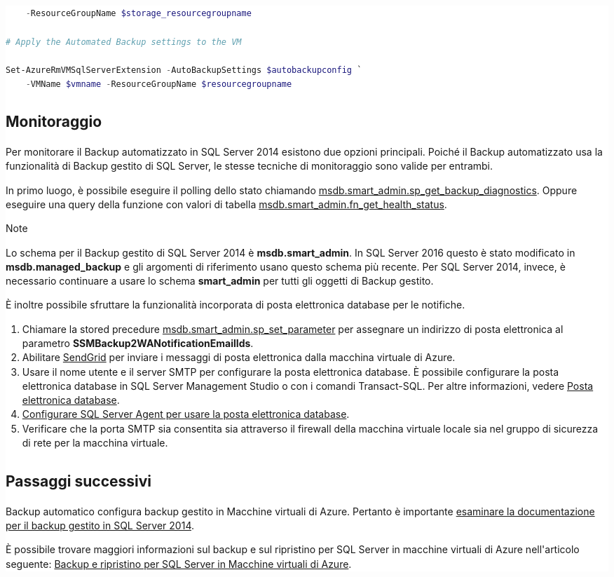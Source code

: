 ```powershell
    -ResourceGroupName $storage_resourcegroupname

# Apply the Automated Backup settings to the VM

Set-AzureRmVMSqlServerExtension -AutoBackupSettings $autobackupconfig `
    -VMName $vmname -ResourceGroupName $resourcegroupname
```

## <a name="monitoring"></a>Monitoraggio

Per monitorare il Backup automatizzato in SQL Server 2014 esistono due opzioni principali. Poiché il Backup automatizzato usa la funzionalità di Backup gestito di SQL Server, le stesse tecniche di monitoraggio sono valide per entrambi.

In primo luogo, è possibile eseguire il polling dello stato chiamando [msdb.smart_admin.sp_get_backup_diagnostics](https://docs.microsoft.com/sql/relational-databases/system-stored-procedures/managed-backup-sp-get-backup-diagnostics-transact-sql). Oppure eseguire una query della funzione con valori di tabella [msdb.smart_admin.fn_get_health_status](https://docs.microsoft.com/sql/relational-databases/system-functions/managed-backup-fn-get-health-status-transact-sql).

> [!NOTE]
> Lo schema per il Backup gestito di SQL Server 2014 è **msdb.smart_admin**. In SQL Server 2016 questo è stato modificato in **msdb.managed_backup** e gli argomenti di riferimento usano questo schema più recente. Per SQL Server 2014, invece, è necessario continuare a usare lo schema **smart_admin** per tutti gli oggetti di Backup gestito.

È inoltre possibile sfruttare la funzionalità incorporata di posta elettronica database per le notifiche.

1. Chiamare la stored precedure [msdb.smart_admin.sp_set_parameter](https://docs.microsoft.com/sql/relational-databases/system-stored-procedures/managed-backup-sp-set-parameter-transact-sql) per assegnare un indirizzo di posta elettronica al parametro **SSMBackup2WANotificationEmailIds**. 
1. Abilitare [SendGrid](../../../sendgrid-dotnet-how-to-send-email.md) per inviare i messaggi di posta elettronica dalla macchina virtuale di Azure.
1. Usare il nome utente e il server SMTP per configurare la posta elettronica database. È possibile configurare la posta elettronica database in SQL Server Management Studio o con i comandi Transact-SQL. Per altre informazioni, vedere [Posta elettronica database](https://docs.microsoft.com/sql/relational-databases/database-mail/database-mail).
1. [Configurare SQL Server Agent per usare la posta elettronica database](https://docs.microsoft.com/sql/relational-databases/database-mail/configure-sql-server-agent-mail-to-use-database-mail).
1. Verificare che la porta SMTP sia consentita sia attraverso il firewall della macchina virtuale locale sia nel gruppo di sicurezza di rete per la macchina virtuale.

## <a name="next-steps"></a>Passaggi successivi

Backup automatico configura backup gestito in Macchine virtuali di Azure. Pertanto è importante [esaminare la documentazione per il backup gestito in SQL Server 2014](https://msdn.microsoft.com/library/dn449497(v=sql.120).aspx).

È possibile trovare maggiori informazioni sul backup e sul ripristino per SQL Server in macchine virtuali di Azure nell'articolo seguente: [Backup e ripristino per SQL Server in Macchine virtuali di Azure](virtual-machines-windows-sql-backup-recovery.md).
